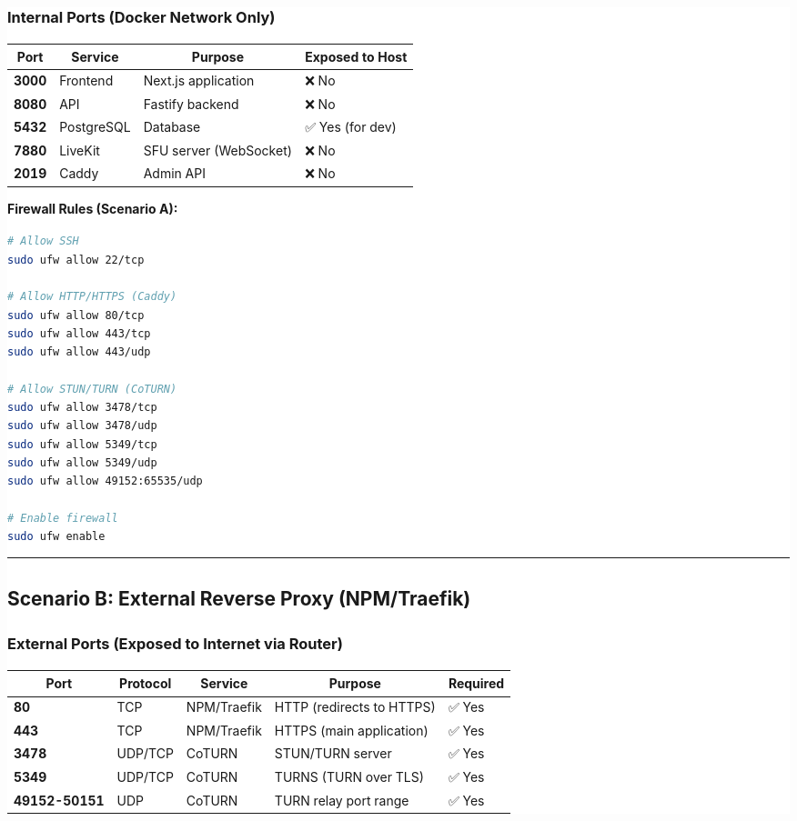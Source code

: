 ### Internal Ports (Docker Network Only)

| Port | Service | Purpose | Exposed to Host |
|------|---------|---------|-----------------|
| **3000** | Frontend | Next.js application | ❌ No |
| **8080** | API | Fastify backend | ❌ No |
| **5432** | PostgreSQL | Database | ✅ Yes (for dev) |
| **7880** | LiveKit | SFU server (WebSocket) | ❌ No |
| **2019** | Caddy | Admin API | ❌ No |

**Firewall Rules (Scenario A):**

```bash
# Allow SSH
sudo ufw allow 22/tcp

# Allow HTTP/HTTPS (Caddy)
sudo ufw allow 80/tcp
sudo ufw allow 443/tcp
sudo ufw allow 443/udp

# Allow STUN/TURN (CoTURN)
sudo ufw allow 3478/tcp
sudo ufw allow 3478/udp
sudo ufw allow 5349/tcp
sudo ufw allow 5349/udp
sudo ufw allow 49152:65535/udp

# Enable firewall
sudo ufw enable
```

---

## Scenario B: External Reverse Proxy (NPM/Traefik)

### External Ports (Exposed to Internet via Router)

| Port | Protocol | Service | Purpose | Required |
|------|----------|---------|---------|----------|
| **80** | TCP | NPM/Traefik | HTTP (redirects to HTTPS) | ✅ Yes |
| **443** | TCP | NPM/Traefik | HTTPS (main application) | ✅ Yes |
| **3478** | UDP/TCP | CoTURN | STUN/TURN server | ✅ Yes |
| **5349** | UDP/TCP | CoTURN | TURNS (TURN over TLS) | ✅ Yes |
| **49152-50151** | UDP | CoTURN | TURN relay port range | ✅ Yes |
